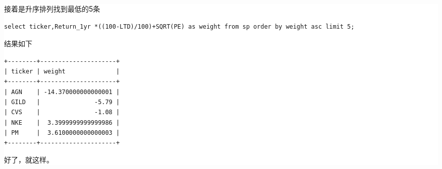 接着是升序排列找到最低的5条

    select ticker,Return_1yr *((100-LTD)/100)+SQRT(PE) as weight from sp order by weight asc limit 5;

结果如下

    +--------+---------------------+
    | ticker | weight              |
    +--------+---------------------+
    | AGN    | -14.370000000000001 |
    | GILD   |               -5.79 |
    | CVS    |               -1.08 |
    | NKE    |  3.3999999999999986 |
    | PM     |  3.6100000000000003 |
    +--------+---------------------+




好了，就这样。



